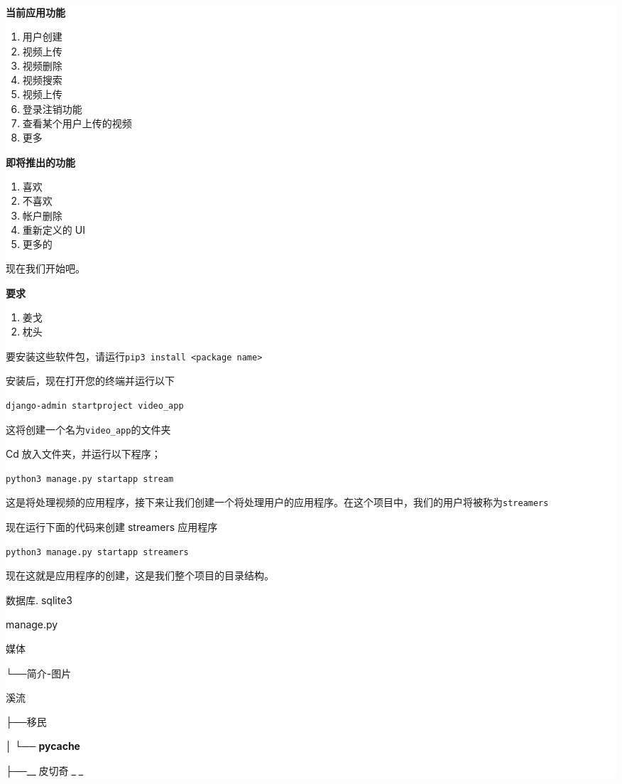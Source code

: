 **当前应用功能**

1.  用户创建
2.  视频上传
3.  视频删除
4.  视频搜索
5.  视频上传
6.  登录注销功能
7.  查看某个用户上传的视频
8.  更多

**即将推出的功能**

1.  喜欢
2.  不喜欢
3.  帐户删除
4.  重新定义的 UI
5.  更多的

现在我们开始吧。

**要求**

1.  姜戈
2.  枕头

要安装这些软件包，请运行`pip3 install <package name>`

安装后，现在打开您的终端并运行以下

`django-admin startproject video_app`

这将创建一个名为`video_app`的文件夹

Cd 放入文件夹，并运行以下程序；

`python3 manage.py startapp stream`

这是将处理视频的应用程序，接下来让我们创建一个将处理用户的应用程序。在这个项目中，我们的用户将被称为`streamers`

现在运行下面的代码来创建 streamers 应用程序

`python3 manage.py startapp streamers`

现在这就是应用程序的创建，这是我们整个项目的目录结构。

数据库. sqlite3

manage.py

媒体

└──简介-图片

溪流

├──移民

│ └── __pycache__

├──__ 皮切奇 _ _
